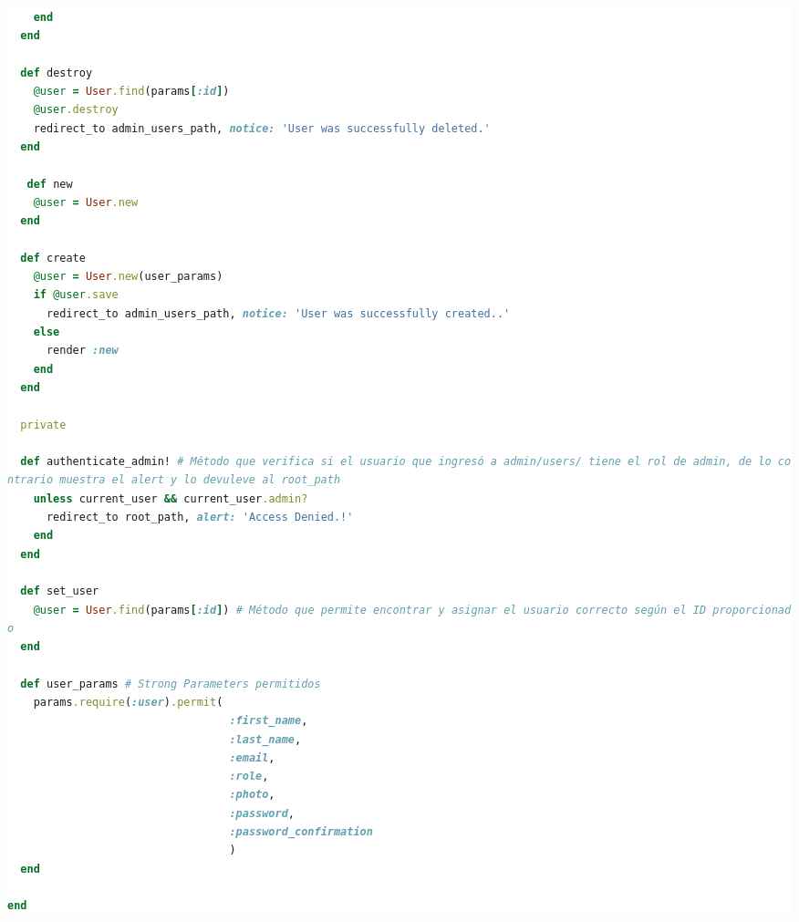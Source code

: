 ```ruby
    end
  end

  def destroy
    @user = User.find(params[:id])
    @user.destroy
    redirect_to admin_users_path, notice: 'User was successfully deleted.'
  end

   def new
    @user = User.new
  end

  def create
    @user = User.new(user_params)
    if @user.save
      redirect_to admin_users_path, notice: 'User was successfully created..'
    else
      render :new
    end
  end
     
  private
 
  def authenticate_admin! # Método que verifica si el usuario que ingresó a admin/users/ tiene el rol de admin, de lo contrario muestra el alert y lo devuleve al root_path
    unless current_user && current_user.admin?
      redirect_to root_path, alert: 'Access Denied.!'
    end
  end

  def set_user
    @user = User.find(params[:id]) # Método que permite encontrar y asignar el usuario correcto según el ID proporcionado
  end

  def user_params # Strong Parameters permitidos
    params.require(:user).permit(
                                  :first_name,
                                  :last_name,
                                  :email,
                                  :role,
                                  :photo,
                                  :password,
                                  :password_confirmation
                                  )
  end

end
```
